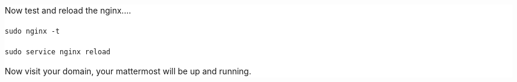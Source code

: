 
Now test and reload the nginx....

```
sudo nginx -t
```

```
sudo service nginx reload
```

Now visit your domain, your mattermost will be up and running.